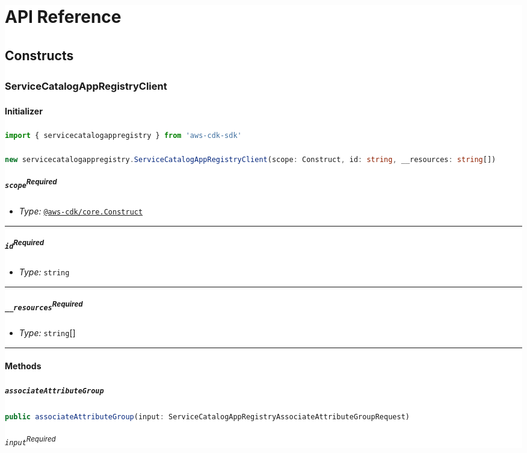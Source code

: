# API Reference <a name="API Reference"></a>

## Constructs <a name="Constructs"></a>

### ServiceCatalogAppRegistryClient <a name="aws-cdk-sdk.servicecatalogappregistry.ServiceCatalogAppRegistryClient"></a>

#### Initializer <a name="aws-cdk-sdk.servicecatalogappregistry.ServiceCatalogAppRegistryClient.Initializer"></a>

```typescript
import { servicecatalogappregistry } from 'aws-cdk-sdk'

new servicecatalogappregistry.ServiceCatalogAppRegistryClient(scope: Construct, id: string, __resources: string[])
```

##### `scope`<sup>Required</sup> <a name="aws-cdk-sdk.servicecatalogappregistry.ServiceCatalogAppRegistryClient.parameter.scope"></a>

- *Type:* [`@aws-cdk/core.Construct`](#@aws-cdk/core.Construct)

---

##### `id`<sup>Required</sup> <a name="aws-cdk-sdk.servicecatalogappregistry.ServiceCatalogAppRegistryClient.parameter.id"></a>

- *Type:* `string`

---

##### `__resources`<sup>Required</sup> <a name="aws-cdk-sdk.servicecatalogappregistry.ServiceCatalogAppRegistryClient.parameter.__resources"></a>

- *Type:* `string`[]

---

#### Methods <a name="Methods"></a>

##### `associateAttributeGroup` <a name="aws-cdk-sdk.servicecatalogappregistry.ServiceCatalogAppRegistryClient.associateAttributeGroup"></a>

```typescript
public associateAttributeGroup(input: ServiceCatalogAppRegistryAssociateAttributeGroupRequest)
```

###### `input`<sup>Required</sup> <a name="aws-cdk-sdk.servicecatalogappregistry.ServiceCatalogAppRegistryClient.parameter.input"></a>
